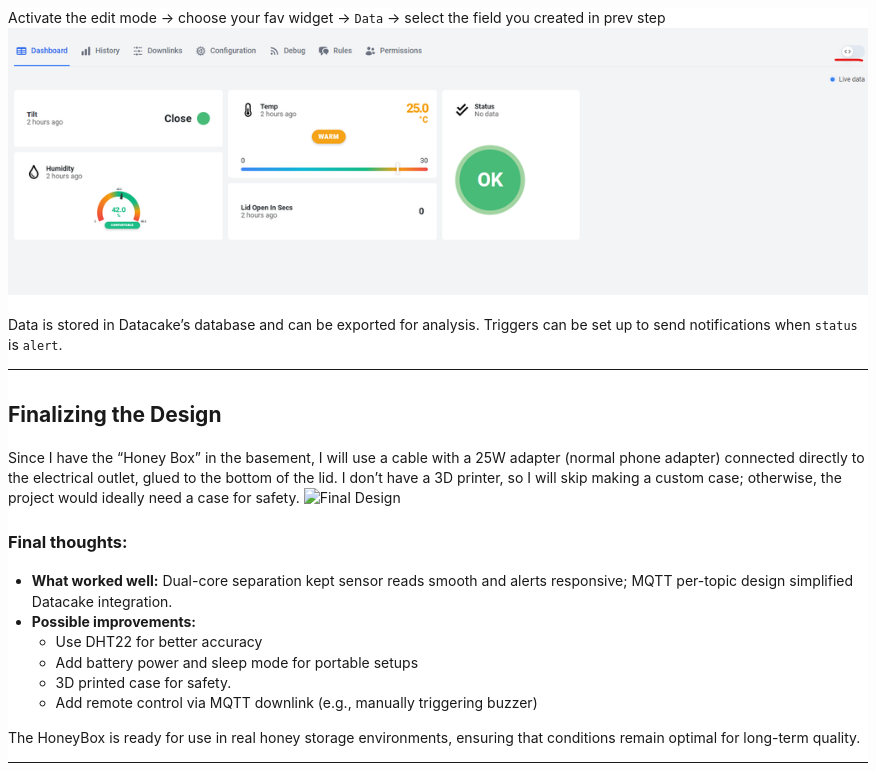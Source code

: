    Activate the edit mode → choose your fav widget → `Data` → select the field you created in prev step
![ Dashboard](img/dashboard.png)

Data is stored in Datacake’s database and can be exported for analysis. Triggers can be set up to send notifications when `status` is `alert`.

---

## Finalizing the Design

Since I have the “Honey Box” in the basement, I will use a cable with a 25W adapter (normal phone adapter) connected directly to the electrical outlet, glued to the bottom of the lid. I don’t have a 3D printer, so I will skip making a custom case; otherwise, the project would ideally need a case for safety.
![ Final Design](img/final_design.jpg)

### Final thoughts:
- **What worked well:** Dual-core separation kept sensor reads smooth and alerts responsive; MQTT per-topic design simplified Datacake integration.
- **Possible improvements:**
  - Use DHT22 for better accuracy
  - Add battery power and sleep mode for portable setups
  - 3D printed case for safety.
  - Add remote control via MQTT downlink (e.g., manually triggering buzzer)

The HoneyBox is ready for use in real honey storage environments, ensuring that conditions remain optimal for long-term quality.

---
